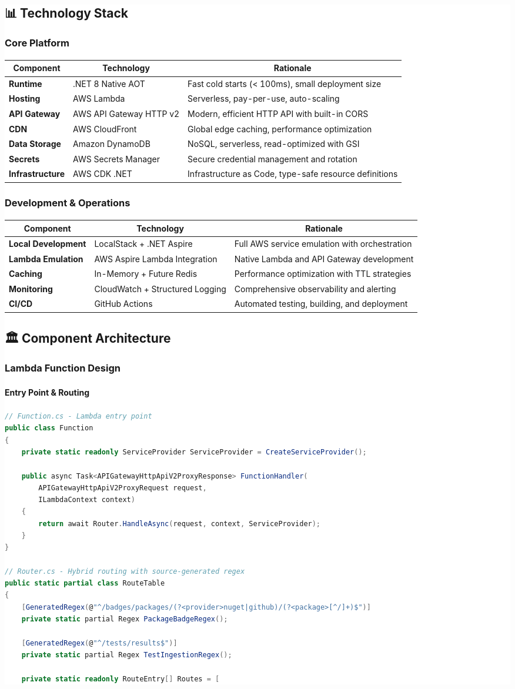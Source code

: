 ## 📊 Technology Stack

### Core Platform

| Component | Technology | Rationale |
|-----------|------------|-----------|
| **Runtime** | .NET 8 Native AOT | Fast cold starts (< 100ms), small deployment size |
| **Hosting** | AWS Lambda | Serverless, pay-per-use, auto-scaling |
| **API Gateway** | AWS API Gateway HTTP v2 | Modern, efficient HTTP API with built-in CORS |
| **CDN** | AWS CloudFront | Global edge caching, performance optimization |
| **Data Storage** | Amazon DynamoDB | NoSQL, serverless, read-optimized with GSI |
| **Secrets** | AWS Secrets Manager | Secure credential management and rotation |
| **Infrastructure** | AWS CDK .NET | Infrastructure as Code, type-safe resource definitions |

### Development & Operations

| Component | Technology | Rationale |
|-----------|------------|-----------|
| **Local Development** | LocalStack + .NET Aspire | Full AWS service emulation with orchestration |
| **Lambda Emulation** | AWS Aspire Lambda Integration | Native Lambda and API Gateway development |
| **Caching** | In-Memory + Future Redis | Performance optimization with TTL strategies |
| **Monitoring** | CloudWatch + Structured Logging | Comprehensive observability and alerting |
| **CI/CD** | GitHub Actions | Automated testing, building, and deployment |

## 🏛️ Component Architecture

### Lambda Function Design

#### Entry Point & Routing

```csharp
// Function.cs - Lambda entry point
public class Function
{
    private static readonly ServiceProvider ServiceProvider = CreateServiceProvider();

    public async Task<APIGatewayHttpApiV2ProxyResponse> FunctionHandler(
        APIGatewayHttpApiV2ProxyRequest request,
        ILambdaContext context)
    {
        return await Router.HandleAsync(request, context, ServiceProvider);
    }
}

// Router.cs - Hybrid routing with source-generated regex
public static partial class RouteTable
{
    [GeneratedRegex(@"^/badges/packages/(?<provider>nuget|github)/(?<package>[^/]+)$")]
    private static partial Regex PackageBadgeRegex();

    [GeneratedRegex(@"^/tests/results$")]
    private static partial Regex TestIngestionRegex();

    private static readonly RouteEntry[] Routes = [
```